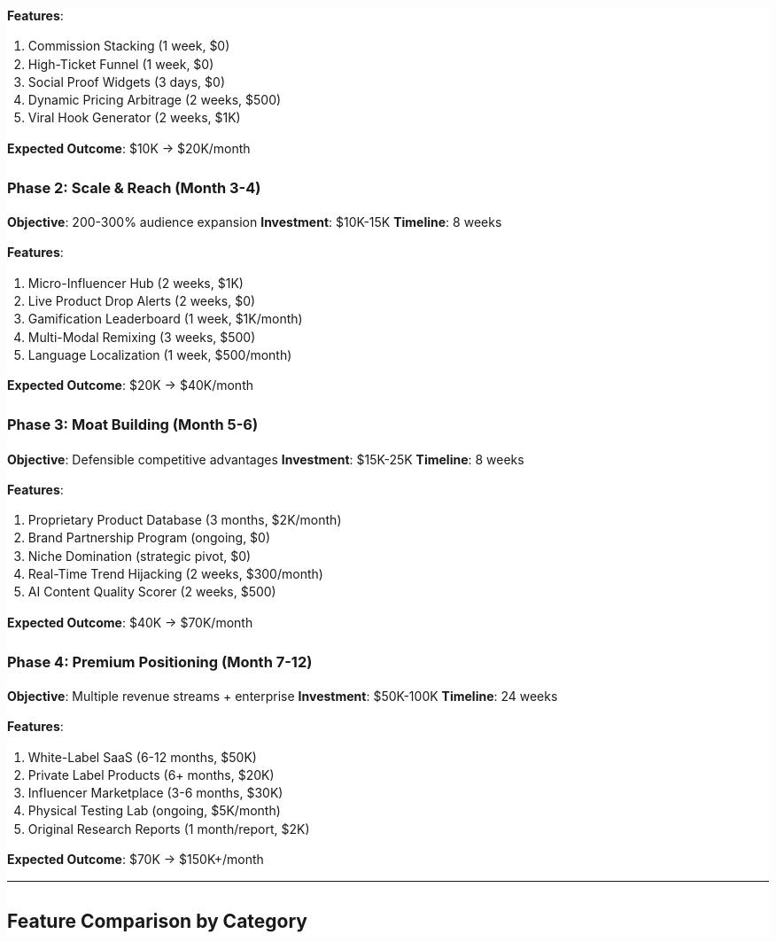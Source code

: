 **Features**:
1. Commission Stacking (1 week, $0)
2. High-Ticket Funnel (1 week, $0)
3. Social Proof Widgets (3 days, $0)
4. Dynamic Pricing Arbitrage (2 weeks, $500)
5. Viral Hook Generator (2 weeks, $1K)

**Expected Outcome**: $10K → $20K/month

### Phase 2: Scale & Reach (Month 3-4)
**Objective**: 200-300% audience expansion
**Investment**: $10K-15K
**Timeline**: 8 weeks

**Features**:
1. Micro-Influencer Hub (2 weeks, $1K)
2. Live Product Drop Alerts (2 weeks, $0)
3. Gamification Leaderboard (1 week, $1K/month)
4. Multi-Modal Remixing (3 weeks, $500)
5. Language Localization (1 week, $500/month)

**Expected Outcome**: $20K → $40K/month

### Phase 3: Moat Building (Month 5-6)
**Objective**: Defensible competitive advantages
**Investment**: $15K-25K
**Timeline**: 8 weeks

**Features**:
1. Proprietary Product Database (3 months, $2K/month)
2. Brand Partnership Program (ongoing, $0)
3. Niche Domination (strategic pivot, $0)
4. Real-Time Trend Hijacking (2 weeks, $300/month)
5. AI Content Quality Scorer (2 weeks, $500)

**Expected Outcome**: $40K → $70K/month

### Phase 4: Premium Positioning (Month 7-12)
**Objective**: Multiple revenue streams + enterprise
**Investment**: $50K-100K
**Timeline**: 24 weeks

**Features**:
1. White-Label SaaS (6-12 months, $50K)
2. Private Label Products (6+ months, $20K)
3. Influencer Marketplace (3-6 months, $30K)
4. Physical Testing Lab (ongoing, $5K/month)
5. Original Research Reports (1 month/report, $2K)

**Expected Outcome**: $70K → $150K+/month

---

## Feature Comparison by Category
